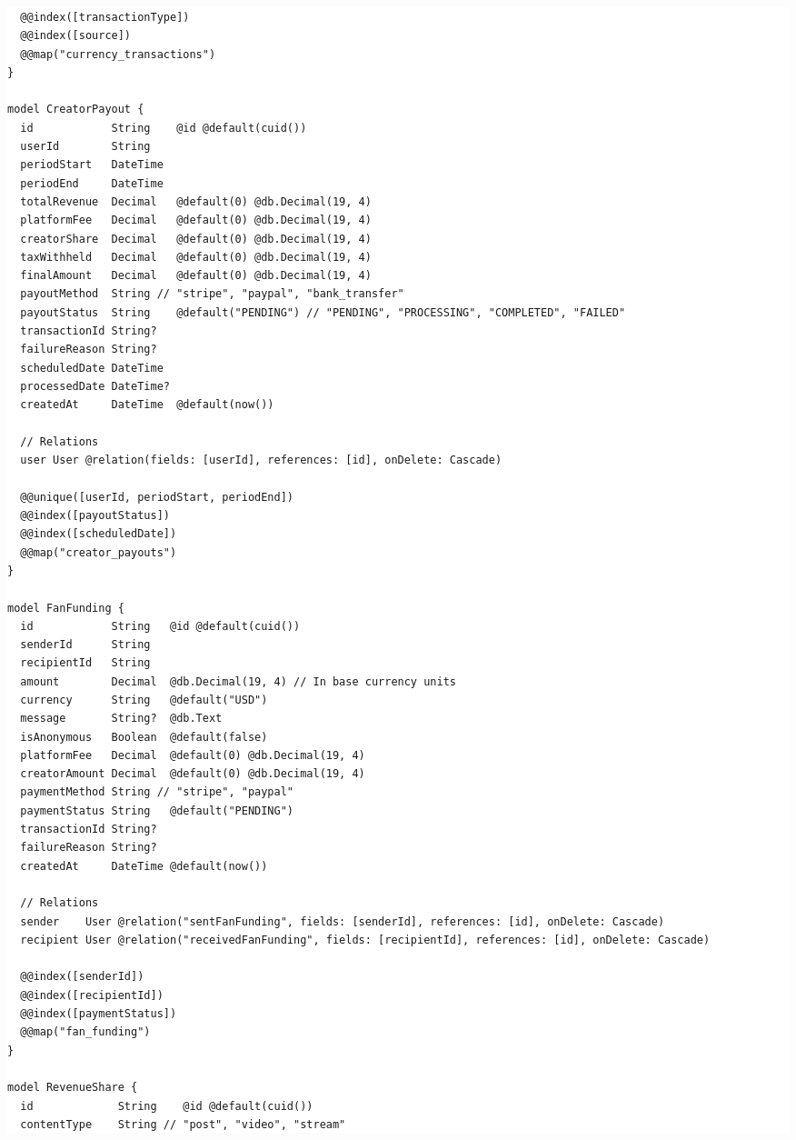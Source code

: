 ```prisma
  @@index([transactionType])
  @@index([source])
  @@map("currency_transactions")
}

model CreatorPayout {
  id            String    @id @default(cuid())
  userId        String
  periodStart   DateTime
  periodEnd     DateTime
  totalRevenue  Decimal   @default(0) @db.Decimal(19, 4)
  platformFee   Decimal   @default(0) @db.Decimal(19, 4)
  creatorShare  Decimal   @default(0) @db.Decimal(19, 4)
  taxWithheld   Decimal   @default(0) @db.Decimal(19, 4)
  finalAmount   Decimal   @default(0) @db.Decimal(19, 4)
  payoutMethod  String // "stripe", "paypal", "bank_transfer"
  payoutStatus  String    @default("PENDING") // "PENDING", "PROCESSING", "COMPLETED", "FAILED"
  transactionId String?
  failureReason String?
  scheduledDate DateTime
  processedDate DateTime?
  createdAt     DateTime  @default(now())

  // Relations
  user User @relation(fields: [userId], references: [id], onDelete: Cascade)

  @@unique([userId, periodStart, periodEnd])
  @@index([payoutStatus])
  @@index([scheduledDate])
  @@map("creator_payouts")
}

model FanFunding {
  id            String   @id @default(cuid())
  senderId      String
  recipientId   String
  amount        Decimal  @db.Decimal(19, 4) // In base currency units
  currency      String   @default("USD")
  message       String?  @db.Text
  isAnonymous   Boolean  @default(false)
  platformFee   Decimal  @default(0) @db.Decimal(19, 4)
  creatorAmount Decimal  @default(0) @db.Decimal(19, 4)
  paymentMethod String // "stripe", "paypal"
  paymentStatus String   @default("PENDING")
  transactionId String?
  failureReason String?
  createdAt     DateTime @default(now())

  // Relations
  sender    User @relation("sentFanFunding", fields: [senderId], references: [id], onDelete: Cascade)
  recipient User @relation("receivedFanFunding", fields: [recipientId], references: [id], onDelete: Cascade)

  @@index([senderId])
  @@index([recipientId])
  @@index([paymentStatus])
  @@map("fan_funding")
}

model RevenueShare {
  id             String    @id @default(cuid())
  contentType    String // "post", "video", "stream"
```